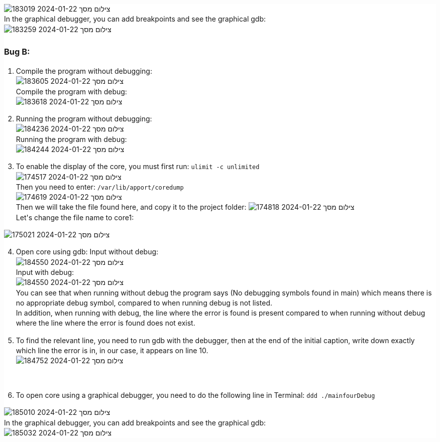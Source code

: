    <img width="502" alt="צילום מסך 2024-01-22 183019" src="https://github.com/Joshua-D-Gordon/OS/assets/99357654/6e8007d5-1e80-4c3d-b4fb-5d6a67657ca2"> <br /> In the graphical debugger, you can add breakpoints and see the graphical gdb: <br />
   <img width="423" alt="צילום מסך 2024-01-22 183259" src="https://github.com/Joshua-D-Gordon/OS/assets/99357654/6f860e28-3bbb-4d37-87d0-86c1e4d89cde"> <br />

### Bug B:

1. Compile the program without debugging: <br />
    <img width="241" alt="צילום מסך 2024-01-22 183605" src="https://github.com/Joshua-D-Gordon/OS/assets/99357654/53fe79af-c4f2-47d1-9f6f-7aa87bcabb0c">
    <br />
    Compile the program with debug:
   <br />
   <img width="234" alt="צילום מסך 2024-01-22 183618" src="https://github.com/Joshua-D-Gordon/OS/assets/99357654/bd06f2a8-040d-415d-9fe0-fa8e7fb1ee8e">

2. Running the program without debugging: <br />
  <img width="232" alt="צילום מסך 2024-01-22 184236" src="https://github.com/Joshua-D-Gordon/OS/assets/99357654/873e9e2d-afb1-4e71-9a5e-8ad572e58eed"> <br />
  Running the program with debug:
  <br /> <img width="250" alt="צילום מסך 2024-01-22 184244" src="https://github.com/Joshua-D-Gordon/OS/assets/99357654/9383f153-aace-4c09-8b20-aa8b6061f0ac">


3. To enable the display of the core, you must first run: `ulimit -c unlimited`
    <br />
   <img width="294" alt="צילום מסך 2024-01-22 174517" src="https://github.com/Joshua-D-Gordon/OS/assets/99357654/e552375e-daa6-405b-9475-c2201ff88929">
   <br />
  Then you need to enter: `/var/lib/apport/coredump` <br />
  <img width="589" alt="צילום מסך 2024-01-22 174619" src="https://github.com/Joshua-D-Gordon/OS/assets/99357654/669cbb10-0952-4d88-ad01-f87df9134b5d"> <br />
  Then we will take the file found here, and copy it to the project folder:
  <img width="614" alt="צילום מסך 2024-01-22 174818" src="https://github.com/Joshua-D-Gordon/OS/assets/99357654/8074ba73-144d-46d4-82d7-a1f1cc484d9f">  <br /> 
  Let's change the file name to core1: <br />
  <img width="481" alt="צילום מסך 2024-01-22 175021" src="https://github.com/Joshua-D-Gordon/OS/assets/99357654/2e1ba39b-c4d9-42bd-85e3-09c71c6dc7d2">

4. Open core using gdb:
   Input without debug: <br />
   <img width="364" alt="צילום מסך 2024-01-22 184550" src="https://github.com/Joshua-D-Gordon/OS/assets/99357654/152f37c4-8f31-45cc-b9fb-d59d251b25f2"> <br />
   Input with debug: <br />
   <img width="364" alt="צילום מסך 2024-01-22 184550" src="https://github.com/Joshua-D-Gordon/OS/assets/99357654/e2f1b134-ae88-4b02-928c-33b8398f5c0b"> <br />
  You can see that when running without debug the program says (No debugging symbols found in main) which means there is no appropriate debug symbol, compared to when running debug is not listed. <br />
  In addition, when running with debug, the line where the error is found is present compared to when running without debug where the line where the error is found does not exist.

5. To find the relevant line, you need to run gdb with the debugger, then at the end of the initial caption, write down exactly which line the error is in, in our case, it appears on line 10.
   <br /> <img width="401" alt="צילום מסך 2024-01-22 184752" src="https://github.com/Joshua-D-Gordon/OS/assets/99357654/62c50012-2ec2-4a09-9c2b-85628fa06abf">
 <br />

6. To open core using a graphical debugger, you need to do the following line in Terminal: `ddd ./mainfourDebug` <br />
  <img width="502" alt="צילום מסך 2024-01-22 185010" src="https://github.com/Joshua-D-Gordon/OS/assets/99357654/946cf27f-4555-41c0-a830-20aa80a5bd43">
  <br />
In the graphical debugger, you can add breakpoints and see the graphical gdb: <br />
  <img width="425" alt="צילום מסך 2024-01-22 185032" src="https://github.com/Joshua-D-Gordon/OS/assets/99357654/8b7267b3-a398-437d-a6fd-32c6c4abead3">
